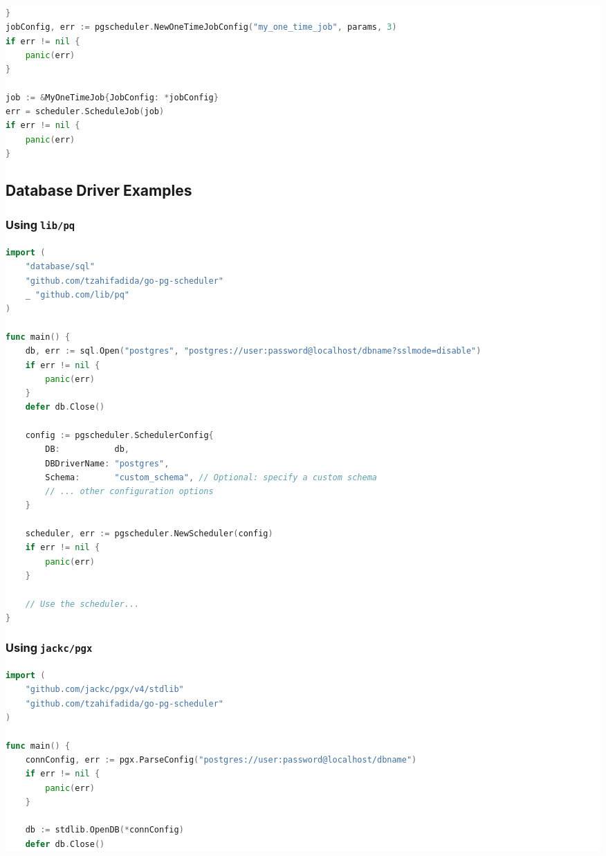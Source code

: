```go
}
jobConfig, err := pgscheduler.NewOneTimeJobConfig("my_one_time_job", params, 3)
if err != nil {
    panic(err)
}

job := &MyOneTimeJob{JobConfig: *jobConfig}
err = scheduler.ScheduleJob(job)
if err != nil {
    panic(err)
}
```

## Database Driver Examples

### Using `lib/pq`

```go
import (
    "database/sql"
    "github.com/tzahifadida/go-pg-scheduler"
    _ "github.com/lib/pq"
)

func main() {
    db, err := sql.Open("postgres", "postgres://user:password@localhost/dbname?sslmode=disable")
    if err != nil {
        panic(err)
    }
    defer db.Close()

    config := pgscheduler.SchedulerConfig{
        DB:           db,
        DBDriverName: "postgres",
        Schema:       "custom_schema", // Optional: specify a custom schema
        // ... other configuration options
    }

    scheduler, err := pgscheduler.NewScheduler(config)
    if err != nil {
        panic(err)
    }

    // Use the scheduler...
}
```

### Using `jackc/pgx`

```go
import (
    "github.com/jackc/pgx/v4/stdlib"
    "github.com/tzahifadida/go-pg-scheduler"
)

func main() {
    connConfig, err := pgx.ParseConfig("postgres://user:password@localhost/dbname")
    if err != nil {
        panic(err)
    }

    db := stdlib.OpenDB(*connConfig)
    defer db.Close()
```